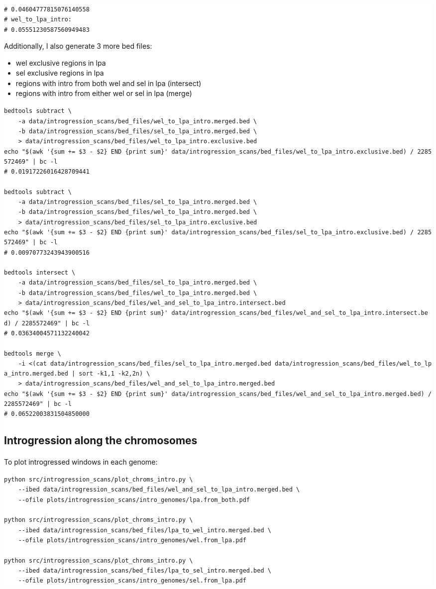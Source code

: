 ```
# 0.04604777815076140558
# wel_to_lpa_intro:
# 0.05551230587560949483
```

Additionally, I also generate 3 more bed files:
  - wel exclusive regions in lpa
  - sel exclusive regions in lpa
  - regions with intro from both wel and sel in lpa (intersect)
  - regions with intro from either wel or sel in lpa (merge)
```
bedtools subtract \
    -a data/introgression_scans/bed_files/wel_to_lpa_intro.merged.bed \
    -b data/introgression_scans/bed_files/sel_to_lpa_intro.merged.bed \
    > data/introgression_scans/bed_files/wel_to_lpa_intro.exclusive.bed
echo "$(awk '{sum += $3 - $2} END {print sum}' data/introgression_scans/bed_files/wel_to_lpa_intro.exclusive.bed) / 2285572469" | bc -l
# 0.01917226016428709441

bedtools subtract \
    -a data/introgression_scans/bed_files/sel_to_lpa_intro.merged.bed \
    -b data/introgression_scans/bed_files/wel_to_lpa_intro.merged.bed \
    > data/introgression_scans/bed_files/sel_to_lpa_intro.exclusive.bed
echo "$(awk '{sum += $3 - $2} END {print sum}' data/introgression_scans/bed_files/sel_to_lpa_intro.exclusive.bed) / 2285572469" | bc -l
# 0.00970773243943900516

bedtools intersect \
    -a data/introgression_scans/bed_files/sel_to_lpa_intro.merged.bed \
    -b data/introgression_scans/bed_files/wel_to_lpa_intro.merged.bed \
    > data/introgression_scans/bed_files/wel_and_sel_to_lpa_intro.intersect.bed
echo "$(awk '{sum += $3 - $2} END {print sum}' data/introgression_scans/bed_files/wel_and_sel_to_lpa_intro.intersect.bed) / 2285572469" | bc -l
# 0.03634004571132240042

bedtools merge \
    -i <(cat data/introgression_scans/bed_files/sel_to_lpa_intro.merged.bed data/introgression_scans/bed_files/wel_to_lpa_intro.merged.bed | sort -k1,1 -k2,2n) \
    > data/introgression_scans/bed_files/wel_and_sel_to_lpa_intro.merged.bed
echo "$(awk '{sum += $3 - $2} END {print sum}' data/introgression_scans/bed_files/wel_and_sel_to_lpa_intro.merged.bed) / 2285572469" | bc -l
# 0.06522003831504850000
```

## Introgression along the chromosomes

To plot introgressed windows in each genome:
```
python src/introgression_scans/plot_chroms_intro.py \
    --ibed data/introgression_scans/bed_files/wel_and_sel_to_lpa_intro.merged.bed \
    --ofile plots/introgression_scans/intro_genomes/lpa.from_both.pdf

python src/introgression_scans/plot_chroms_intro.py \
    --ibed data/introgression_scans/bed_files/lpa_to_wel_intro.merged.bed \
    --ofile plots/introgression_scans/intro_genomes/wel.from_lpa.pdf

python src/introgression_scans/plot_chroms_intro.py \
    --ibed data/introgression_scans/bed_files/lpa_to_sel_intro.merged.bed \
    --ofile plots/introgression_scans/intro_genomes/sel.from_lpa.pdf
```
